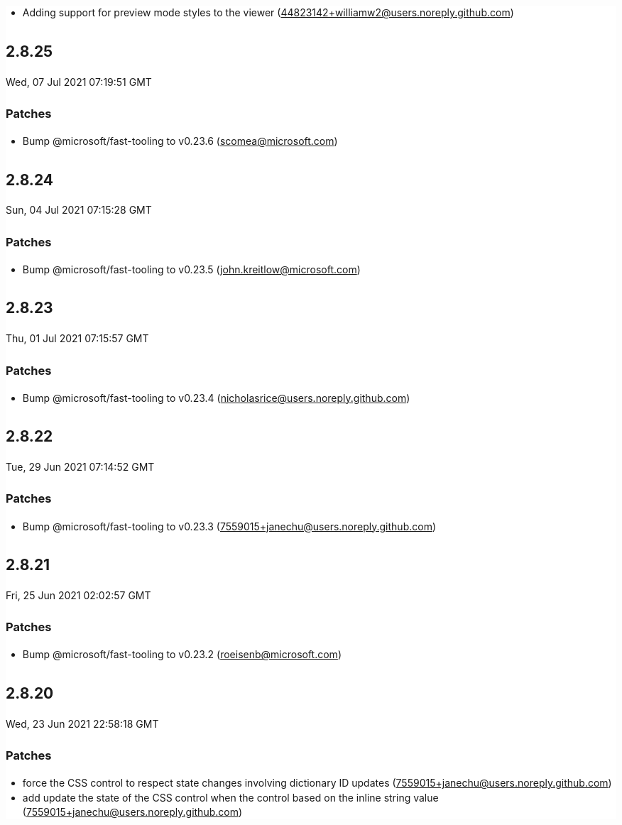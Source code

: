 - Adding support for preview mode styles to the viewer (44823142+williamw2@users.noreply.github.com)

## 2.8.25

Wed, 07 Jul 2021 07:19:51 GMT

### Patches

- Bump @microsoft/fast-tooling to v0.23.6 (scomea@microsoft.com)

## 2.8.24

Sun, 04 Jul 2021 07:15:28 GMT

### Patches

- Bump @microsoft/fast-tooling to v0.23.5 (john.kreitlow@microsoft.com)

## 2.8.23

Thu, 01 Jul 2021 07:15:57 GMT

### Patches

- Bump @microsoft/fast-tooling to v0.23.4 (nicholasrice@users.noreply.github.com)

## 2.8.22

Tue, 29 Jun 2021 07:14:52 GMT

### Patches

- Bump @microsoft/fast-tooling to v0.23.3 (7559015+janechu@users.noreply.github.com)

## 2.8.21

Fri, 25 Jun 2021 02:02:57 GMT

### Patches

- Bump @microsoft/fast-tooling to v0.23.2 (roeisenb@microsoft.com)

## 2.8.20

Wed, 23 Jun 2021 22:58:18 GMT

### Patches

- force the CSS control to respect state changes involving dictionary ID updates (7559015+janechu@users.noreply.github.com)
- add update the state of the CSS control when the control based on the inline string value (7559015+janechu@users.noreply.github.com)
